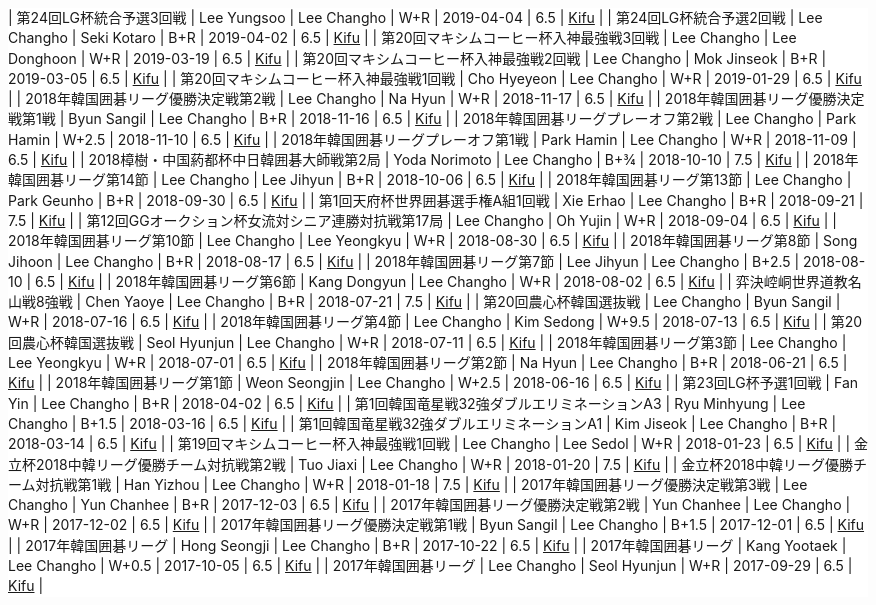 | 第24回LG杯統合予選3回戦 | Lee Yungsoo | Lee Changho | W+R | 2019-04-04 | 6.5 | [Kifu](https://kifudepot.net/kifucontents.php?id=aOg1wlpJZfEBMQo8SujZfw%3D%3D) | 
| 第24回LG杯統合予選2回戦 | Lee Changho | Seki Kotaro | B+R | 2019-04-02 | 6.5 | [Kifu](https://kifudepot.net/kifucontents.php?id=le%2Fbc3vuzReIo8jolEe1oQ%3D%3D) | 
| 第20回マキシムコーヒー杯入神最強戦3回戦 | Lee Changho | Lee Donghoon | W+R | 2019-03-19 | 6.5 | [Kifu](https://kifudepot.net/kifucontents.php?id=WxGp1lrSN%2BsnNcUSIOsZTg%3D%3D) | 
| 第20回マキシムコーヒー杯入神最強戦2回戦 | Lee Changho | Mok Jinseok | B+R | 2019-03-05 | 6.5 | [Kifu](https://kifudepot.net/kifucontents.php?id=R5hio7uXl%2BWZVs7BtlUtxQ%3D%3D) | 
| 第20回マキシムコーヒー杯入神最強戦1回戦 | Cho Hyeyeon | Lee Changho | W+R | 2019-01-29 | 6.5 | [Kifu](https://kifudepot.net/kifucontents.php?id=QM0V573tqAmRLCyNitx81g%3D%3D) | 
| 2018年韓国囲碁リーグ優勝決定戦第2戦 | Lee Changho | Na Hyun | W+R | 2018-11-17 | 6.5 | [Kifu](https://kifudepot.net/kifucontents.php?id=Sk4CeOgeNgbmazEGmn1tnQ%3D%3D) | 
| 2018年韓国囲碁リーグ優勝決定戦第1戦 | Byun Sangil | Lee Changho | B+R | 2018-11-16 | 6.5 | [Kifu](https://kifudepot.net/kifucontents.php?id=23zyqkRFhPbQK6oza9OqaQ%3D%3D) | 
| 2018年韓国囲碁リーグプレーオフ第2戦 | Lee Changho | Park Hamin | W+2.5 | 2018-11-10 | 6.5 | [Kifu](https://kifudepot.net/kifucontents.php?id=OXxOMJockdzZKv3vzEt4Qg%3D%3D) | 
| 2018年韓国囲碁リーグプレーオフ第1戦 | Park Hamin | Lee Changho | W+R | 2018-11-09 | 6.5 | [Kifu](https://kifudepot.net/kifucontents.php?id=SEtSVzrWrZFRpRj5BaaszA%3D%3D) | 
| 2018樟樹・中国葯都杯中日韓囲碁大師戦第2局 | Yoda Norimoto | Lee Changho | B+¾ | 2018-10-10 | 7.5 | [Kifu](https://kifudepot.net/kifucontents.php?id=8ruGHoy0QvKYYDxBtiuHOw%3D%3D) | 
| 2018年韓国囲碁リーグ第14節 | Lee Changho | Lee Jihyun | B+R | 2018-10-06 | 6.5 | [Kifu](https://kifudepot.net/kifucontents.php?id=TLYYrsLnaHlXShrwZWpU9w%3D%3D) | 
| 2018年韓国囲碁リーグ第13節 | Lee Changho | Park Geunho | B+R | 2018-09-30 | 6.5 | [Kifu](https://kifudepot.net/kifucontents.php?id=ubTKcJEOArOKDIotyCAa7w%3D%3D) | 
| 第1回天府杯世界囲碁選手権A組1回戦 | Xie Erhao | Lee Changho | B+R | 2018-09-21 | 7.5 | [Kifu](https://kifudepot.net/kifucontents.php?id=1haO%2B%2BUxjnjiH%2BUhdnR%2Bng%3D%3D) | 
| 第12回GGオークション杯女流対シニア連勝対抗戦第17局 | Lee Changho | Oh Yujin | W+R | 2018-09-04 | 6.5 | [Kifu](https://kifudepot.net/kifucontents.php?id=etv%2FbCDDs%2BejA2eVT1qFMQ%3D%3D) | 
| 2018年韓国囲碁リーグ第10節 | Lee Changho | Lee Yeongkyu | W+R | 2018-08-30 | 6.5 | [Kifu](https://kifudepot.net/kifucontents.php?id=YF3c1tYZY8jBb3CVE39mmw%3D%3D) | 
| 2018年韓国囲碁リーグ第8節 | Song Jihoon | Lee Changho | B+R | 2018-08-17 | 6.5 | [Kifu](https://kifudepot.net/kifucontents.php?id=F9vD8bymA4Iz2XFLLmLFyQ%3D%3D) | 
| 2018年韓国囲碁リーグ第7節 | Lee Jihyun | Lee Changho | B+2.5 | 2018-08-10 | 6.5 | [Kifu](https://kifudepot.net/kifucontents.php?id=fVfJfVd%2Fr7GIdfijLh9wAg%3D%3D) | 
| 2018年韓国囲碁リーグ第6節 | Kang Dongyun | Lee Changho | W+R | 2018-08-02 | 6.5 | [Kifu](https://kifudepot.net/kifucontents.php?id=W7q4ANKl8UX5Laox1IKTaw%3D%3D) | 
| 弈決崆峒世界道教名山戦8強戦 | Chen Yaoye | Lee Changho | B+R | 2018-07-21 | 7.5 | [Kifu](https://kifudepot.net/kifucontents.php?id=3Gekeh7D8gBHBKrmUY%2B3%2FQ%3D%3D) | 
| 第20回農心杯韓国選抜戦 | Lee Changho | Byun Sangil | W+R | 2018-07-16 | 6.5 | [Kifu](https://kifudepot.net/kifucontents.php?id=ffkpjeBdfMvv1jgvCYLDMw%3D%3D) | 
| 2018年韓国囲碁リーグ第4節 | Lee Changho | Kim Sedong | W+9.5 | 2018-07-13 | 6.5 | [Kifu](https://kifudepot.net/kifucontents.php?id=rB5lcMIkjzVl2QULzZga%2Fg%3D%3D) | 
| 第20回農心杯韓国選抜戦 | Seol Hyunjun | Lee Changho | W+R | 2018-07-11 | 6.5 | [Kifu](https://kifudepot.net/kifucontents.php?id=aX4gSECXRFAI2mJ%2F6Ittyw%3D%3D) | 
| 2018年韓国囲碁リーグ第3節 | Lee Changho | Lee Yeongkyu | W+R | 2018-07-01 | 6.5 | [Kifu](https://kifudepot.net/kifucontents.php?id=OtIoSl0REBRzGirR4FEKWg%3D%3D) | 
| 2018年韓国囲碁リーグ第2節 | Na Hyun | Lee Changho | B+R | 2018-06-21 | 6.5 | [Kifu](https://kifudepot.net/kifucontents.php?id=TvhMVf2Xf8A5EdkgWn0TEg%3D%3D) | 
| 2018年韓国囲碁リーグ第1節 | Weon Seongjin | Lee Changho | W+2.5 | 2018-06-16 | 6.5 | [Kifu](https://kifudepot.net/kifucontents.php?id=1bFSK%2BZ4slOqVHFahXAGHQ%3D%3D) | 
| 第23回LG杯予選1回戦 | Fan Yin | Lee Changho | B+R | 2018-04-02 | 6.5 | [Kifu](https://kifudepot.net/kifucontents.php?id=5YYt4tRCyCZ9abx5hP6JtQ%3D%3D) | 
| 第1回韓国竜星戦32強ダブルエリミネーションA3 | Ryu Minhyung | Lee Changho | B+1.5 | 2018-03-16 | 6.5 | [Kifu](https://kifudepot.net/kifucontents.php?id=plopCFCAT%2F9jK3jnxFTTlg%3D%3D) | 
| 第1回韓国竜星戦32強ダブルエリミネーションA1 | Kim Jiseok | Lee Changho | B+R | 2018-03-14 | 6.5 | [Kifu](https://kifudepot.net/kifucontents.php?id=%2BLeokcUc6xoSF63829y%2FOA%3D%3D) | 
| 第19回マキシムコーヒー杯入神最強戦1回戦 | Lee Changho | Lee Sedol | W+R | 2018-01-23 | 6.5 | [Kifu](https://kifudepot.net/kifucontents.php?id=AlPZQ3azn6C4XA2n3kVtmQ%3D%3D) | 
| 金立杯2018中韓リーグ優勝チーム対抗戦第2戦 | Tuo Jiaxi | Lee Changho | W+R | 2018-01-20 | 7.5 | [Kifu](https://kifudepot.net/kifucontents.php?id=E9hYYSUKKuZAHVQnEWVgLA%3D%3D) | 
| 金立杯2018中韓リーグ優勝チーム対抗戦第1戦 | Han Yizhou | Lee Changho | W+R | 2018-01-18 | 7.5 | [Kifu](https://kifudepot.net/kifucontents.php?id=YMyFJmd9JAskSdw22rGByA%3D%3D) | 
| 2017年韓国囲碁リーグ優勝決定戦第3戦 | Lee Changho | Yun Chanhee | B+R | 2017-12-03 | 6.5 | [Kifu](https://kifudepot.net/kifucontents.php?id=h9%2FlQ9WkbLvpcE86wBX9jA%3D%3D) | 
| 2017年韓国囲碁リーグ優勝決定戦第2戦 | Yun Chanhee | Lee Changho | W+R | 2017-12-02 | 6.5 | [Kifu](https://kifudepot.net/kifucontents.php?id=sg6rLWlxEA7mtilEKVPCXQ%3D%3D) | 
| 2017年韓国囲碁リーグ優勝決定戦第1戦 | Byun Sangil | Lee Changho | B+1.5 | 2017-12-01 | 6.5 | [Kifu](https://kifudepot.net/kifucontents.php?id=PJ8jOPhYCgopuZ%2Bn4dydAg%3D%3D) | 
| 2017年韓国囲碁リーグ | Hong Seongji | Lee Changho | B+R | 2017-10-22 | 6.5 | [Kifu](https://kifudepot.net/kifucontents.php?id=0kJCYzaKpD1C1InmSsVA8A%3D%3D) | 
| 2017年韓国囲碁リーグ | Kang Yootaek | Lee Changho | W+0.5 | 2017-10-05 | 6.5 | [Kifu](https://kifudepot.net/kifucontents.php?id=z6YSOmfjLdUPot2X2OnkVQ%3D%3D) | 
| 2017年韓国囲碁リーグ | Lee Changho | Seol Hyunjun | W+R | 2017-09-29 | 6.5 | [Kifu](https://kifudepot.net/kifucontents.php?id=%2BPQkPLxvNyQiusV59NSNow%3D%3D) | 